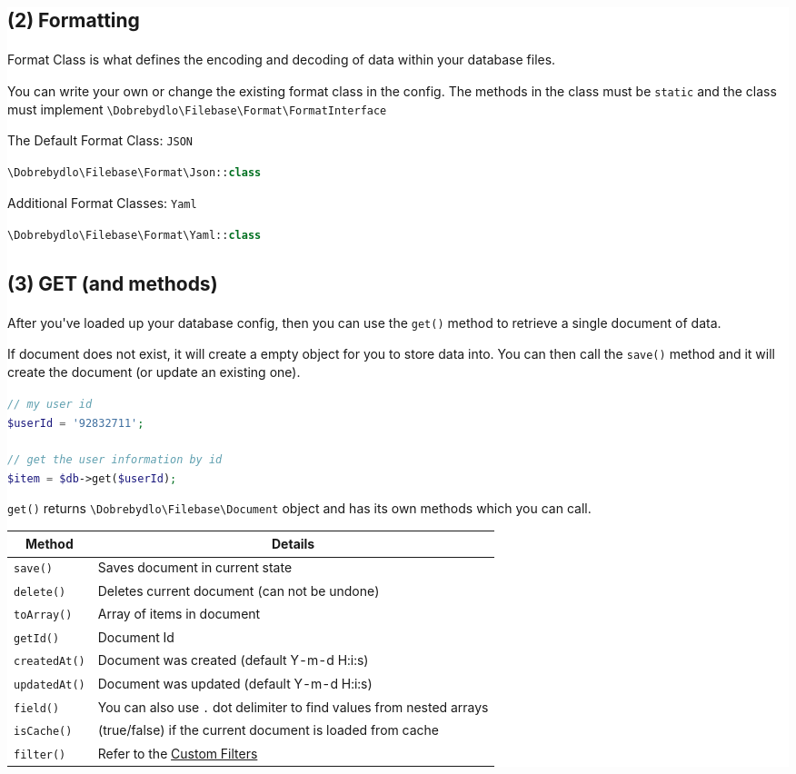 
## (2) Formatting

Format Class is what defines the encoding and decoding of data within your database files.

You can write your own or change the existing format class in the config. The methods in the class must be `static` and the class must implement `\Dobrebydlo\Filebase\Format\FormatInterface`

The Default Format Class: `JSON`
```php
\Dobrebydlo\Filebase\Format\Json::class
```

Additional Format Classes: `Yaml`
```php
\Dobrebydlo\Filebase\Format\Yaml::class
```

## (3) GET (and methods)

After you've loaded up your database config, then you can use the `get()` method to retrieve a single document of data.

If document does not exist, it will create a empty object for you to store data into. You can then call the `save()` method and it will create the document (or update an existing one).

```php
// my user id
$userId = '92832711';

// get the user information by id
$item = $db->get($userId);

```

`get()` returns `\Dobrebydlo\Filebase\Document` object and has its own methods which you can call.

|Method|Details|
|---|---|
|`save()`                         | Saves document in current state |
|`delete()`                       | Deletes current document (can not be undone) |
|`toArray()`                      | Array of items in document |
|`getId()`                        | Document Id |
|`createdAt()`                    | Document was created (default Y-m-d H:i:s) |
|`updatedAt()`                    | Document was updated (default Y-m-d H:i:s) |
|`field()`                        | You can also use `.` dot delimiter to find values from nested arrays |
|`isCache()`                      | (true/false) if the current document is loaded from cache |
|`filter()`                       | Refer to the [Custom Filters](https://github.com/dobrebydlo/Filebase#7-custom-filters) |

